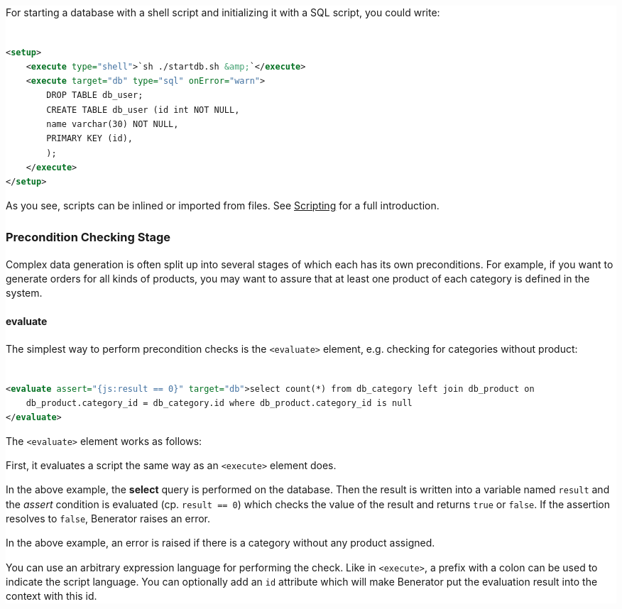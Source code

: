 For starting a database with a shell script and initializing it with a SQL script, you could write:

```xml

<setup>
    <execute type="shell">`sh ./startdb.sh &amp;`</execute>
    <execute target="db" type="sql" onError="warn">
        DROP TABLE db_user;
        CREATE TABLE db_user (id int NOT NULL,
        name varchar(30) NOT NULL,
        PRIMARY KEY (id),
        );
    </execute>
</setup>
```

As you see, scripts can be inlined or imported from files. See [Scripting](scripting.md) for a full introduction.

### Precondition Checking Stage

Complex data generation is often split up into several stages of which each has its own preconditions. For example, if
you want to generate orders for all kinds of products, you may want to assure that at least one product of each category
is defined in the system.

#### evaluate

The simplest way to perform precondition checks is the `<evaluate>` element, e.g. checking for categories without
product:

```xml

<evaluate assert="{js:result == 0}" target="db">select count(*) from db_category left join db_product on
    db_product.category_id = db_category.id where db_product.category_id is null
</evaluate>
```

The `<evaluate>` element works as follows:

First, it evaluates a script the same way as an `<execute>` element does.

In the above example, the **select**
query is performed on the database. Then the result is written into a variable named `result` and the _assert_ condition
is evaluated (cp. `result == 0`) which checks the value of the result and returns `true` or `false`. If the assertion
resolves to `false`, Benerator raises an error.

In the above example, an error is raised if there is a category without any product assigned.

You can use an arbitrary expression language for performing the check. Like in `<execute>`, a prefix with a colon can be
used to indicate the script language. You can optionally add an `id` attribute which will make Benerator put the
evaluation result into the context with this id.
